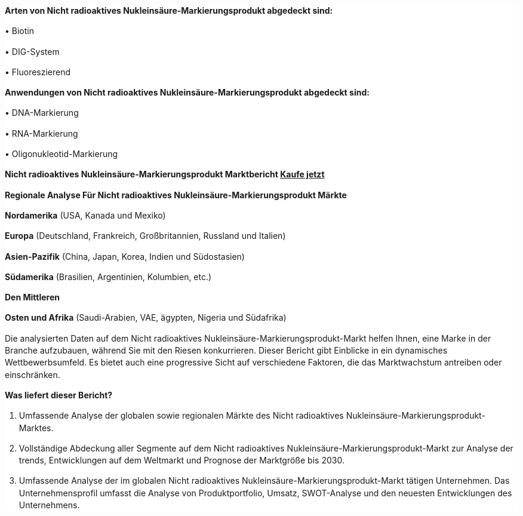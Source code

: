 

<strong>Arten von Nicht radioaktives Nukleinsäure-Markierungsprodukt abgedeckt sind:</strong>

• Biotin

• DIG-System

• Fluoreszierend



<strong>Anwendungen von Nicht radioaktives Nukleinsäure-Markierungsprodukt abgedeckt sind:</strong>

• DNA-Markierung

• RNA-Markierung

• Oligonukleotid-Markierung



<strong>Nicht radioaktives Nukleinsäure-Markierungsprodukt Marktbericht <a href=https://www.marketresearchupdate.com/buynow/393229>Kaufe jetzt</a></strong>



<strong>Regionale Analyse Für Nicht radioaktives Nukleinsäure-Markierungsprodukt Märkte</strong>



<strong>Nordamerika</strong> (USA, Kanada und Mexiko)



<strong>Europa</strong> (Deutschland, Frankreich, Großbritannien, Russland und Italien)



<strong>Asien-Pazifik</strong> (China, Japan, Korea, Indien und Südostasien)



<strong>Südamerika</strong> (Brasilien, Argentinien, Kolumbien, etc.)



<strong>Den Mittleren</strong> 

<strong>Osten und Afrika</strong> (Saudi-Arabien, VAE, ägypten, Nigeria und Südafrika)

Die analysierten Daten auf dem Nicht radioaktives Nukleinsäure-Markierungsprodukt-Markt helfen Ihnen, eine Marke in der Branche aufzubauen, während Sie mit den Riesen konkurrieren. Dieser Bericht gibt Einblicke in ein dynamisches Wettbewerbsumfeld. Es bietet auch eine progressive Sicht auf verschiedene Faktoren, die das Marktwachstum antreiben oder einschränken.



<strong>Was liefert dieser Bericht?</strong>

1. Umfassende Analyse der globalen sowie regionalen Märkte des Nicht radioaktives Nukleinsäure-Markierungsprodukt-Marktes.

2. Vollständige Abdeckung aller Segmente auf dem Nicht radioaktives Nukleinsäure-Markierungsprodukt-Markt zur Analyse der trends, Entwicklungen auf dem Weltmarkt und Prognose der Marktgröße bis 2030.

3. Umfassende Analyse der im globalen Nicht radioaktives Nukleinsäure-Markierungsprodukt-Markt tätigen Unternehmen. Das Unternehmensprofil umfasst die Analyse von Produktportfolio, Umsatz, SWOT-Analyse und den neuesten Entwicklungen des Unternehmens.
